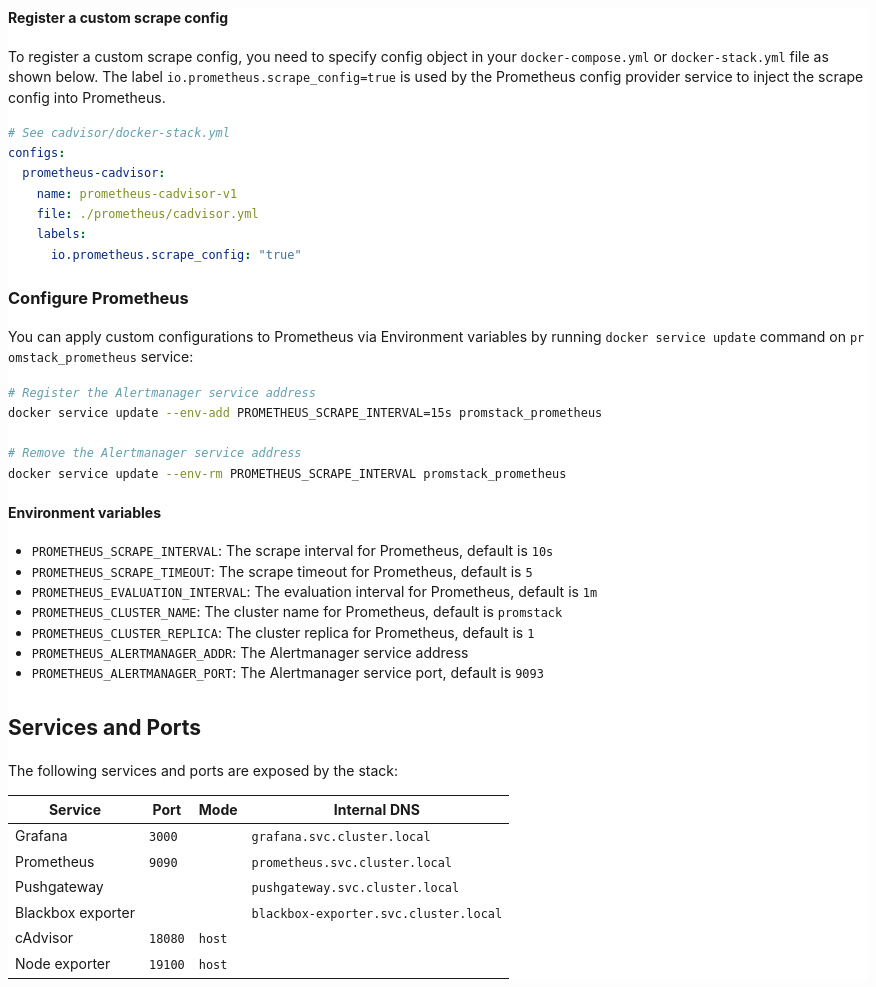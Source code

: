 ```yaml
```

#### Register a custom scrape config

To register a custom scrape config, you need to specify config object in your `docker-compose.yml` or `docker-stack.yml` file as shown below. The label `io.prometheus.scrape_config=true` is used by the Prometheus config provider service to inject the scrape config into Prometheus.

```yaml
# See cadvisor/docker-stack.yml
configs:
  prometheus-cadvisor:
    name: prometheus-cadvisor-v1
    file: ./prometheus/cadvisor.yml
    labels:
      io.prometheus.scrape_config: "true"
```

### Configure Prometheus

You can apply custom configurations to Prometheus via Environment variables by running `docker service update` command on `promstack_prometheus` service:

```sh
# Register the Alertmanager service address
docker service update --env-add PROMETHEUS_SCRAPE_INTERVAL=15s promstack_prometheus

# Remove the Alertmanager service address
docker service update --env-rm PROMETHEUS_SCRAPE_INTERVAL promstack_prometheus
```
#### Environment variables

- `PROMETHEUS_SCRAPE_INTERVAL`: The scrape interval for Prometheus, default is `10s`
- `PROMETHEUS_SCRAPE_TIMEOUT`: The scrape timeout for Prometheus, default is `5`
- `PROMETHEUS_EVALUATION_INTERVAL`: The evaluation interval for Prometheus, default is `1m`
- `PROMETHEUS_CLUSTER_NAME`: The cluster name for Prometheus, default is `promstack`
- `PROMETHEUS_CLUSTER_REPLICA`: The cluster replica for Prometheus, default is `1`
- `PROMETHEUS_ALERTMANAGER_ADDR`: The Alertmanager service address
- `PROMETHEUS_ALERTMANAGER_PORT`: The Alertmanager service port, default is `9093`

## Services and Ports

The following services and ports are exposed by the stack:

| Service           | Port    | Mode   | Internal DNS                          |
| ----------------- | ------- | ------ | ------------------------------------- |
| Grafana           | `3000`  |        | `grafana.svc.cluster.local`           |
| Prometheus        | `9090`  |        | `prometheus.svc.cluster.local`        |
| Pushgateway       |         |        | `pushgateway.svc.cluster.local`       |
| Blackbox exporter |         |        | `blackbox-exporter.svc.cluster.local` |
| cAdvisor          | `18080` | `host` |                                       |
| Node exporter     | `19100` | `host` |                                       |
